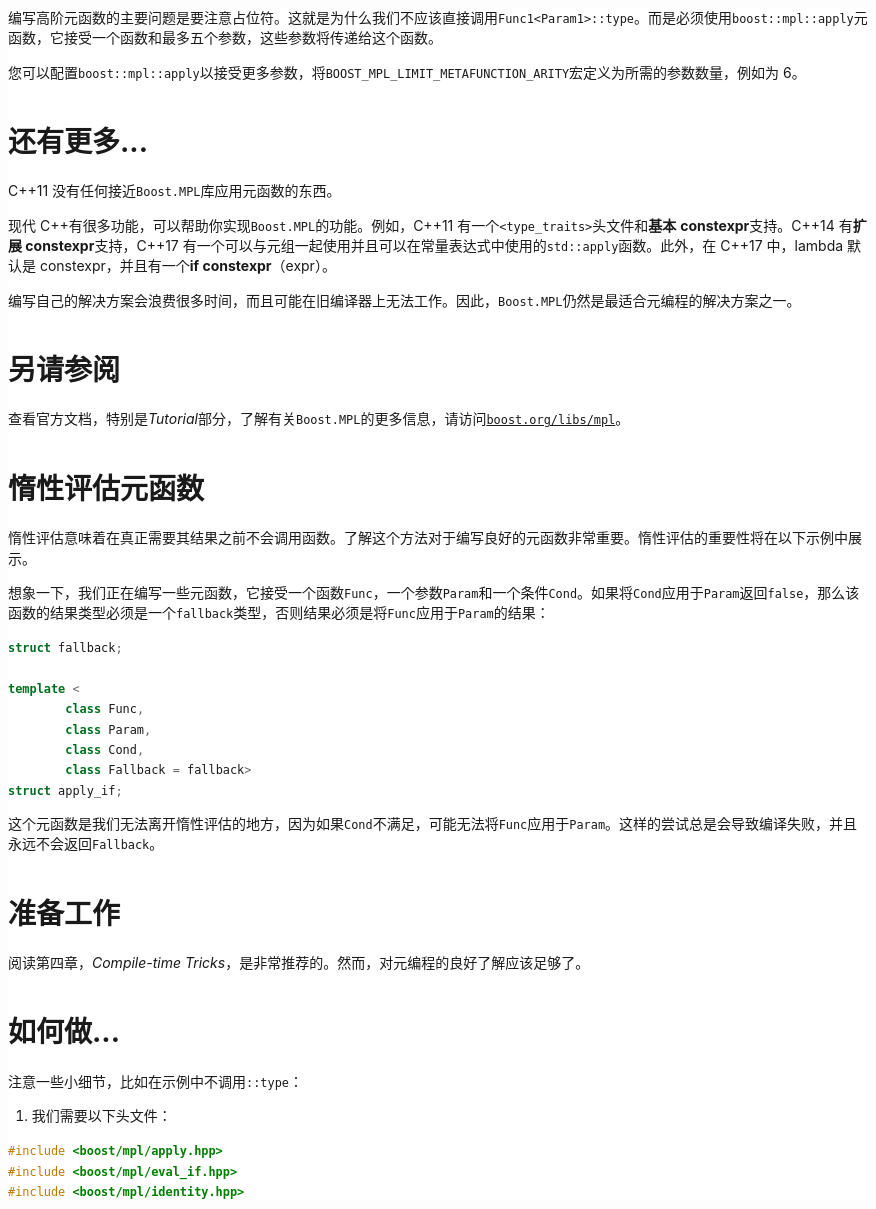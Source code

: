 编写高阶元函数的主要问题是要注意占位符。这就是为什么我们不应该直接调用`Func1<Param1>::type`。而是必须使用`boost::mpl::apply`元函数，它接受一个函数和最多五个参数，这些参数将传递给这个函数。

您可以配置`boost::mpl::apply`以接受更多参数，将`BOOST_MPL_LIMIT_METAFUNCTION_ARITY`宏定义为所需的参数数量，例如为 6。

# 还有更多...

C++11 没有任何接近`Boost.MPL`库应用元函数的东西。

现代 C++有很多功能，可以帮助你实现`Boost.MPL`的功能。例如，C++11 有一个`<type_traits>`头文件和**基本** **constexpr**支持。C++14 有**扩展 constexpr**支持，C++17 有一个可以与元组一起使用并且可以在常量表达式中使用的`std::apply`函数。此外，在 C++17 中，lambda 默认是 constexpr，并且有一个**if constexpr**（expr）。

编写自己的解决方案会浪费很多时间，而且可能在旧编译器上无法工作。因此，`Boost.MPL`仍然是最适合元编程的解决方案之一。

# 另请参阅

查看官方文档，特别是*Tutorial*部分，了解有关`Boost.MPL`的更多信息，请访问[`boost.org/libs/mpl`](http://boost.org/libs/mpl)。

# 惰性评估元函数

惰性评估意味着在真正需要其结果之前不会调用函数。了解这个方法对于编写良好的元函数非常重要。惰性评估的重要性将在以下示例中展示。

想象一下，我们正在编写一些元函数，它接受一个函数`Func`，一个参数`Param`和一个条件`Cond`。如果将`Cond`应用于`Param`返回`false`，那么该函数的结果类型必须是一个`fallback`类型，否则结果必须是将`Func`应用于`Param`的结果：

```cpp
struct fallback;

template <
        class Func,
        class Param,
        class Cond,
        class Fallback = fallback>
struct apply_if; 
```

这个元函数是我们无法离开惰性评估的地方，因为如果`Cond`不满足，可能无法将`Func`应用于`Param`。这样的尝试总是会导致编译失败，并且永远不会返回`Fallback`。

# 准备工作

阅读第四章，*Compile-time Tricks*，是非常推荐的。然而，对元编程的良好了解应该足够了。

# 如何做...

注意一些小细节，比如在示例中不调用`::type`：

1.  我们需要以下头文件：

```cpp
#include <boost/mpl/apply.hpp>
#include <boost/mpl/eval_if.hpp>
#include <boost/mpl/identity.hpp>
```
